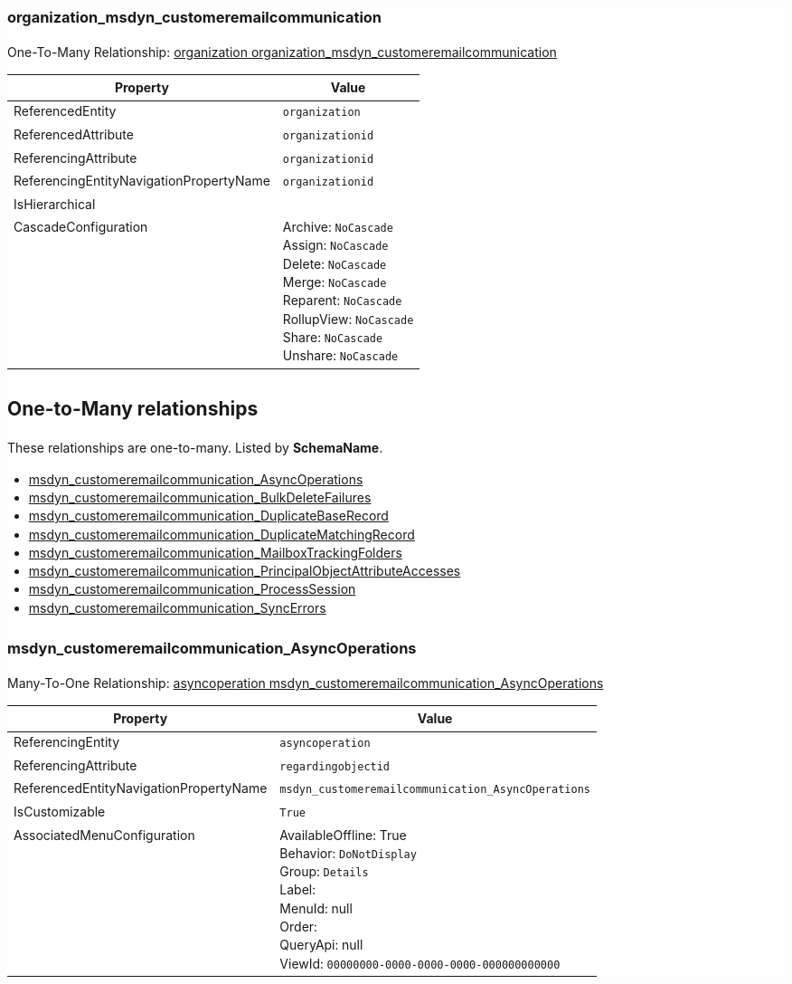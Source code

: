### <a name="BKMK_organization_msdyn_customeremailcommunication"></a> organization_msdyn_customeremailcommunication

One-To-Many Relationship: [organization organization_msdyn_customeremailcommunication](organization.md#BKMK_organization_msdyn_customeremailcommunication)

|Property|Value|
|---|---|
|ReferencedEntity|`organization`|
|ReferencedAttribute|`organizationid`|
|ReferencingAttribute|`organizationid`|
|ReferencingEntityNavigationPropertyName|`organizationid`|
|IsHierarchical||
|CascadeConfiguration|Archive: `NoCascade`<br />Assign: `NoCascade`<br />Delete: `NoCascade`<br />Merge: `NoCascade`<br />Reparent: `NoCascade`<br />RollupView: `NoCascade`<br />Share: `NoCascade`<br />Unshare: `NoCascade`|


## One-to-Many relationships

These relationships are one-to-many. Listed by **SchemaName**.

- [msdyn_customeremailcommunication_AsyncOperations](#BKMK_msdyn_customeremailcommunication_AsyncOperations)
- [msdyn_customeremailcommunication_BulkDeleteFailures](#BKMK_msdyn_customeremailcommunication_BulkDeleteFailures)
- [msdyn_customeremailcommunication_DuplicateBaseRecord](#BKMK_msdyn_customeremailcommunication_DuplicateBaseRecord)
- [msdyn_customeremailcommunication_DuplicateMatchingRecord](#BKMK_msdyn_customeremailcommunication_DuplicateMatchingRecord)
- [msdyn_customeremailcommunication_MailboxTrackingFolders](#BKMK_msdyn_customeremailcommunication_MailboxTrackingFolders)
- [msdyn_customeremailcommunication_PrincipalObjectAttributeAccesses](#BKMK_msdyn_customeremailcommunication_PrincipalObjectAttributeAccesses)
- [msdyn_customeremailcommunication_ProcessSession](#BKMK_msdyn_customeremailcommunication_ProcessSession)
- [msdyn_customeremailcommunication_SyncErrors](#BKMK_msdyn_customeremailcommunication_SyncErrors)

### <a name="BKMK_msdyn_customeremailcommunication_AsyncOperations"></a> msdyn_customeremailcommunication_AsyncOperations

Many-To-One Relationship: [asyncoperation msdyn_customeremailcommunication_AsyncOperations](asyncoperation.md#BKMK_msdyn_customeremailcommunication_AsyncOperations)

|Property|Value|
|---|---|
|ReferencingEntity|`asyncoperation`|
|ReferencingAttribute|`regardingobjectid`|
|ReferencedEntityNavigationPropertyName|`msdyn_customeremailcommunication_AsyncOperations`|
|IsCustomizable|`True`|
|AssociatedMenuConfiguration|AvailableOffline: True<br />Behavior: `DoNotDisplay`<br />Group: `Details`<br />Label: <br />MenuId: null<br />Order: <br />QueryApi: null<br />ViewId: `00000000-0000-0000-0000-000000000000`|
